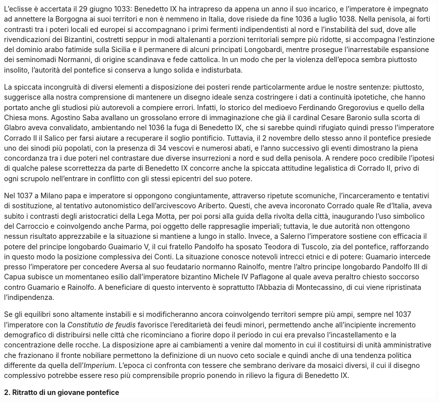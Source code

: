 L’eclisse è accertata il 29 giugno 1033: Benedetto IX ha intrapreso da appena un anno il suo incarico, e l’imperatore è impegnato ad annettere la Borgogna ai suoi territori e non è nemmeno in Italia, dove risiede da fine 1036 a luglio 1038. Nella penisola, ai forti contrasti tra i poteri locali ed europei si accompagnano i primi fermenti indipendentisti al nord e l’instabilità del sud, dove alle rivendicazioni dei Bizantini, costretti seppur in modi altalenanti a porzioni territoriali sempre più ridotte, si accompagna l’estinzione del dominio arabo fatimide sulla Sicilia e il permanere di alcuni principati Longobardi, mentre prosegue l’inarrestabile espansione dei seminomadi Normanni, di origine scandinava e fede cattolica. In un modo che per la violenza dell’epoca sembra piuttosto insolito, l’autorità del pontefice si conserva a lungo solida e indisturbata.

La spiccata incongruità di diversi elementi a disposizione dei posteri rende particolarmente ardue le nostre sentenze: piuttosto, suggerisce alla nostra comprensione di mantenere un disegno ideale senza costringere i dati a continuità ipotetiche, che hanno portato anche gli studiosi più autorevoli a compiere errori. Infatti, lo storico del medioevo Ferdinando Gregorovius e quello della Chiesa mons. Agostino Saba avallano un grossolano errore di immaginazione che già il cardinal Cesare Baronio sulla scorta di Glabro aveva convalidato, ambientando nel 1036 la fuga di Benedetto IX, che si sarebbe quindi rifugiato quindi presso l’imperatore Corrado II il Salico per farsi aiutare a recuperare il soglio pontificio. Tuttavia, il 2 novembre dello stesso anno il pontefice presiede uno dei sinodi più popolati, con la presenza di 34 vescovi e numerosi abati, e l’anno successivo gli eventi dimostrano la piena concordanza tra i due poteri nel contrastare due diverse insurrezioni a nord e sud della penisola. A rendere poco credibile l’ipotesi di qualche palese scorrettezza da parte di Benedetto IX concorre anche la spiccata attitudine legalistica di Corrado II, privo di ogni scrupolo nell’entrare in conflitto con gli stessi epicentri del suo potere.

Nel 1037 a Milano papa e imperatore si oppongono congiuntamente, attraverso ripetute scomuniche, l’incarceramento e tentativi di sostituzione, al tentativo autonomistico dell’arcivescovo Ariberto. Questi, che aveva incoronato Corrado quale Re d’Italia, aveva subìto i contrasti degli aristocratici della Lega Motta, per poi porsi alla guida della rivolta della città, inaugurando l’uso simbolico del Carroccio e coinvolgendo anche Parma, poi oggetto delle rappresaglie imperiali; tuttavia, le due autorità non ottengono nessun risultato apprezzabile e la situazione si mantiene a lungo in stallo. Invece, a Salerno l’imperatore sostiene con efficacia il potere del principe longobardo Guaimario V, il cui fratello Pandolfo ha sposato Teodora di Tuscolo, zia del pontefice, rafforzando in questo modo la posizione complessiva dei Conti. La situazione conosce notevoli intrecci etnici e di potere: Guamario intercede presso l’imperatore per concedere Aversa al suo feudatario normanno Rainolfo, mentre l’altro principe longobardo Pandolfo III di Capua subisce un momentaneo esilio dall’imperatore bizantino Michele IV Paflagone al quale aveva peraltro chiesto soccorso contro Guamario e Rainolfo. A beneficiare di questo intervento è soprattutto l’Abbazia di Montecassino, di cui viene ripristinata l’indipendenza.

Se gli equilibri sono altamente instabili e si modificheranno ancora coinvolgendo territori sempre più ampi, sempre nel 1037 l’imperatore con la _Constitutio de feudis_ favorisce l’ereditarietà dei feudi minori, permettendo anche all’incipiente incremento demografico di distribuirsi nelle città che ricominciano a fiorire dopo il periodo in cui era prevalso l’incastellamento e la concentrazione delle rocche. La disposizione apre ai cambiamenti a venire dal momento in cui il costituirsi di unità amministrative che frazionano il fronte nobiliare permettono la definizione di un nuovo ceto sociale e quindi anche di una tendenza politica differente da quella dell’_Imperium_. L’epoca ci confronta con tessere che sembrano derivare da mosaici diversi, il cui il disegno complessivo potrebbe essere reso più comprensibile proprio ponendo in rilievo la figura di Benedetto IX.



**2. Ritratto di un giovane pontefice**
